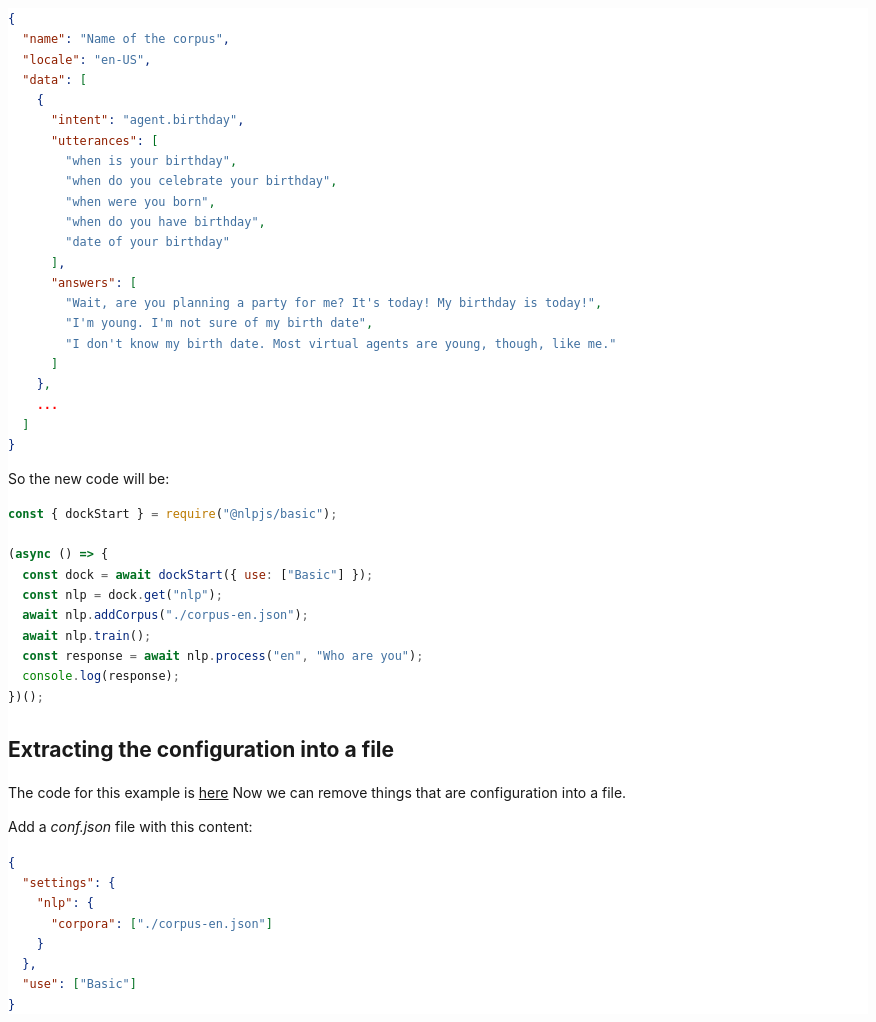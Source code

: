 ```json
{
  "name": "Name of the corpus",
  "locale": "en-US",
  "data": [
    {
      "intent": "agent.birthday",
      "utterances": [
        "when is your birthday",
        "when do you celebrate your birthday",
        "when were you born",
        "when do you have birthday",
        "date of your birthday"
      ],
      "answers": [
        "Wait, are you planning a party for me? It's today! My birthday is today!",
        "I'm young. I'm not sure of my birth date",
        "I don't know my birth date. Most virtual agents are young, though, like me."
      ]
    },
    ...
  ]
}
```

So the new code will be:

```js
const { dockStart } = require("@nlpjs/basic");

(async () => {
  const dock = await dockStart({ use: ["Basic"] });
  const nlp = dock.get("nlp");
  await nlp.addCorpus("./corpus-en.json");
  await nlp.train();
  const response = await nlp.process("en", "Who are you");
  console.log(response);
})();
```

## Extracting the configuration into a file

The code for this example is [here](https://github.com/jesus-seijas-sp/nlpjs-examples/tree/master/01.quickstart/03.config)
Now we can remove things that are configuration into a file.

Add a _conf.json_ file with this content:

```json
{
  "settings": {
    "nlp": {
      "corpora": ["./corpus-en.json"]
    }
  },
  "use": ["Basic"]
}
```
